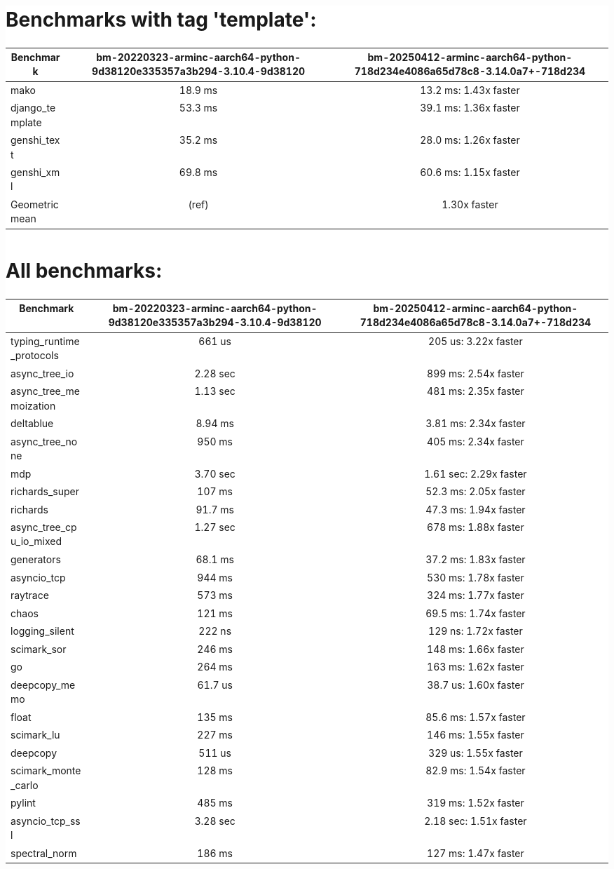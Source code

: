 Benchmarks with tag 'template':
===============================

| Benchmark       | bm-20220323-arminc-aarch64-python-9d38120e335357a3b294-3.10.4-9d38120 | bm-20250412-arminc-aarch64-python-718d234e4086a65d78c8-3.14.0a7+-718d234 |
|-----------------|:---------------------------------------------------------------------:|:------------------------------------------------------------------------:|
| mako            | 18.9 ms                                                               | 13.2 ms: 1.43x faster                                                    |
| django_template | 53.3 ms                                                               | 39.1 ms: 1.36x faster                                                    |
| genshi_text     | 35.2 ms                                                               | 28.0 ms: 1.26x faster                                                    |
| genshi_xml      | 69.8 ms                                                               | 60.6 ms: 1.15x faster                                                    |
| Geometric mean  | (ref)                                                                 | 1.30x faster                                                             |

All benchmarks:
===============

| Benchmark                | bm-20220323-arminc-aarch64-python-9d38120e335357a3b294-3.10.4-9d38120 | bm-20250412-arminc-aarch64-python-718d234e4086a65d78c8-3.14.0a7+-718d234 |
|--------------------------|:---------------------------------------------------------------------:|:------------------------------------------------------------------------:|
| typing_runtime_protocols | 661 us                                                                | 205 us: 3.22x faster                                                     |
| async_tree_io            | 2.28 sec                                                              | 899 ms: 2.54x faster                                                     |
| async_tree_memoization   | 1.13 sec                                                              | 481 ms: 2.35x faster                                                     |
| deltablue                | 8.94 ms                                                               | 3.81 ms: 2.34x faster                                                    |
| async_tree_none          | 950 ms                                                                | 405 ms: 2.34x faster                                                     |
| mdp                      | 3.70 sec                                                              | 1.61 sec: 2.29x faster                                                   |
| richards_super           | 107 ms                                                                | 52.3 ms: 2.05x faster                                                    |
| richards                 | 91.7 ms                                                               | 47.3 ms: 1.94x faster                                                    |
| async_tree_cpu_io_mixed  | 1.27 sec                                                              | 678 ms: 1.88x faster                                                     |
| generators               | 68.1 ms                                                               | 37.2 ms: 1.83x faster                                                    |
| asyncio_tcp              | 944 ms                                                                | 530 ms: 1.78x faster                                                     |
| raytrace                 | 573 ms                                                                | 324 ms: 1.77x faster                                                     |
| chaos                    | 121 ms                                                                | 69.5 ms: 1.74x faster                                                    |
| logging_silent           | 222 ns                                                                | 129 ns: 1.72x faster                                                     |
| scimark_sor              | 246 ms                                                                | 148 ms: 1.66x faster                                                     |
| go                       | 264 ms                                                                | 163 ms: 1.62x faster                                                     |
| deepcopy_memo            | 61.7 us                                                               | 38.7 us: 1.60x faster                                                    |
| float                    | 135 ms                                                                | 85.6 ms: 1.57x faster                                                    |
| scimark_lu               | 227 ms                                                                | 146 ms: 1.55x faster                                                     |
| deepcopy                 | 511 us                                                                | 329 us: 1.55x faster                                                     |
| scimark_monte_carlo      | 128 ms                                                                | 82.9 ms: 1.54x faster                                                    |
| pylint                   | 485 ms                                                                | 319 ms: 1.52x faster                                                     |
| asyncio_tcp_ssl          | 3.28 sec                                                              | 2.18 sec: 1.51x faster                                                   |
| spectral_norm            | 186 ms                                                                | 127 ms: 1.47x faster                                                     |